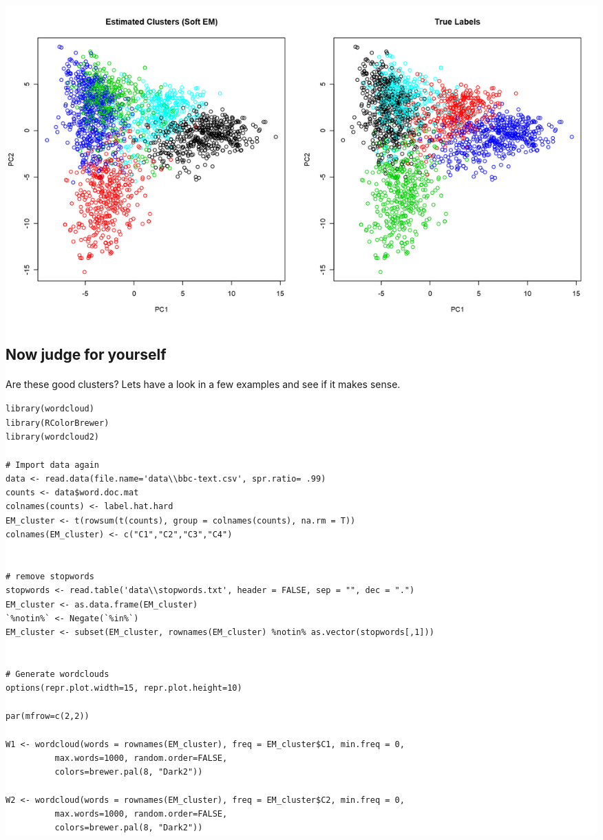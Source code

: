 ![png](/assets/images/EM_soft_cluster.png)


## Now judge for yourself

Are these good clusters? 
Lets have a look in a few examples and see if it makes sense.

```
library(wordcloud)
library(RColorBrewer)
library(wordcloud2)

# Import data again
data <- read.data(file.name='data\\bbc-text.csv', spr.ratio= .99)
counts <- data$word.doc.mat
colnames(counts) <- label.hat.hard
EM_cluster <- t(rowsum(t(counts), group = colnames(counts), na.rm = T))
colnames(EM_cluster) <- c("C1","C2","C3","C4")


# remove stopwords
stopwords <- read.table('data\\stopwords.txt', header = FALSE, sep = "", dec = ".")
EM_cluster <- as.data.frame(EM_cluster)
`%notin%` <- Negate(`%in%`)
EM_cluster <- subset(EM_cluster, rownames(EM_cluster) %notin% as.vector(stopwords[,1]))


# Generate wordclouds
options(repr.plot.width=15, repr.plot.height=10)

par(mfrow=c(2,2))

W1 <- wordcloud(words = rownames(EM_cluster), freq = EM_cluster$C1, min.freq = 0,
          max.words=1000, random.order=FALSE, 
          colors=brewer.pal(8, "Dark2"))

W2 <- wordcloud(words = rownames(EM_cluster), freq = EM_cluster$C2, min.freq = 0,
          max.words=1000, random.order=FALSE, 
          colors=brewer.pal(8, "Dark2"))

```